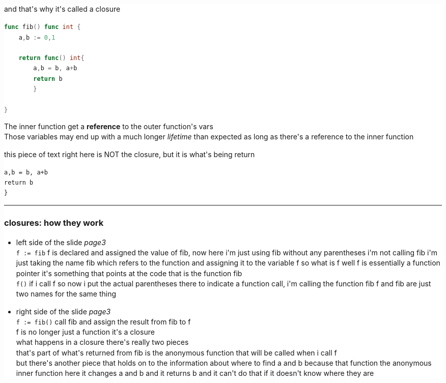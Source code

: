 and that's why it's called a closure

```go
func fib() func int {
	a,b := 0,1
	
	return func() int{
		a,b = b, a+b
		return b
        }

}
```
The inner function get a ****reference**** to the outer function's vars<br>
Those variables may end up with a much longer _lifetime_ than expected as long
as there's a reference to the inner function

this piece of text right here is NOT the
closure, but it is what's being return
```return func() int{
a,b = b, a+b
return b
}
```
---
### closures: how they work

* left side of the slide _page3_<br>
`f := fib`
f is declared and assigned the value of
fib, now here i'm just using fib without
any parentheses i'm not calling fib i'm
just taking the name
fib which refers to the function and
assigning it to the variable f so what is f well f is essentially a
function pointer
it's something that points at the code
that is the function fib<br>
`f()` if i call f so now i put the
actual parentheses there to
indicate a function call, i'm calling the function fib f and fib
are just two names for the same thing

* right side of the slide _page3_ <br>
`f := fib()`
  call fib and assign the result from fib to f<br>
  f is no longer just a function
it's a closure<br>
  what happens in a closure there's really two pieces<br>
  that's part of what's returned from fib
is the anonymous function
that will be called when i call
f 
<br>but there's another piece that holds on to the information about
where to find
a and b because that function the
anonymous inner function here
 it changes a and b and it returns b
and it can't do that if it doesn't know
where they are
